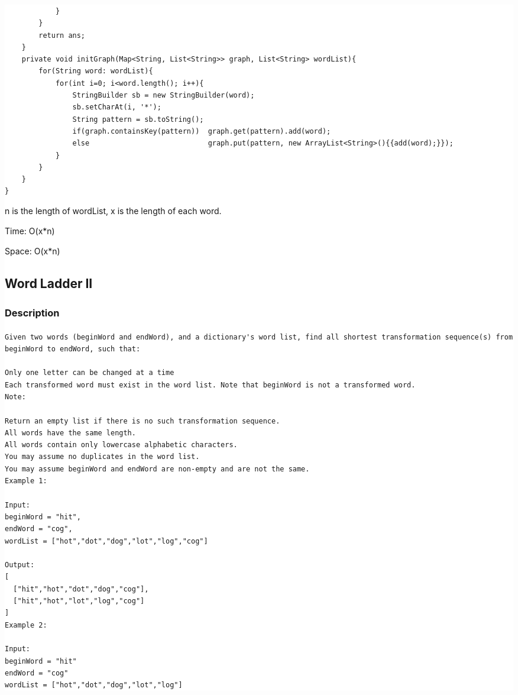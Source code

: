 ```
            }
        }
        return ans;
    }
    private void initGraph(Map<String, List<String>> graph, List<String> wordList){
        for(String word: wordList){
            for(int i=0; i<word.length(); i++){
                StringBuilder sb = new StringBuilder(word);
                sb.setCharAt(i, '*');
                String pattern = sb.toString();
                if(graph.containsKey(pattern))  graph.get(pattern).add(word);
                else                            graph.put(pattern, new ArrayList<String>(){{add(word);}});
            }
        }
    }
}
```


n is the length of wordList, x is the length of each word.


Time: O(x*n)

Space: O(x*n)



## Word Ladder II


### Description


```
Given two words (beginWord and endWord), and a dictionary's word list, find all shortest transformation sequence(s) from beginWord to endWord, such that:

Only one letter can be changed at a time
Each transformed word must exist in the word list. Note that beginWord is not a transformed word.
Note:

Return an empty list if there is no such transformation sequence.
All words have the same length.
All words contain only lowercase alphabetic characters.
You may assume no duplicates in the word list.
You may assume beginWord and endWord are non-empty and are not the same.
Example 1:

Input:
beginWord = "hit",
endWord = "cog",
wordList = ["hot","dot","dog","lot","log","cog"]

Output:
[
  ["hit","hot","dot","dog","cog"],
  ["hit","hot","lot","log","cog"]
]
Example 2:

Input:
beginWord = "hit"
endWord = "cog"
wordList = ["hot","dot","dog","lot","log"]

```